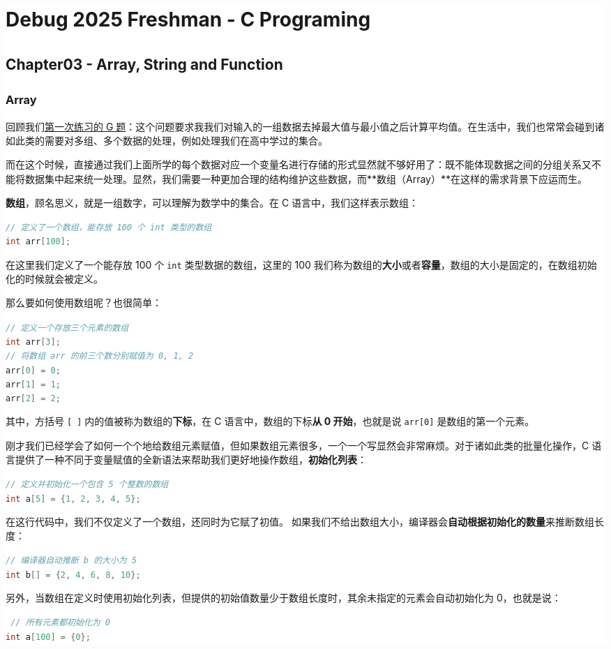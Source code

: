 # Debug 2025 Freshman - C Programing

## Chapter03 - Array, String and Function

### Array

回顾我们[第一次练习的 G 题](https://vjudge.net/contest/751860#problem/G)：这个问题要求我我们对输入的一组数据去掉最大值与最小值之后计算平均值。在生活中，我们也常常会碰到诸如此类的需要对多组、多个数据的处理，例如处理我们在高中学过的集合。

而在这个时候，直接通过我们上面所学的每个数据对应一个变量名进行存储的形式显然就不够好用了：既不能体现数据之间的分组关系又不能将数据集中起来统一处理。显然，我们需要一种更加合理的结构维护这些数据，而**数组（Array）**在这样的需求背景下应运而生。

**数组**，顾名思义，就是一组数字，可以理解为数学中的集合。在 C 语言中，我们这样表示数组：

```c++
// 定义了一个数组，能存放 100 个 int 类型的数组
int arr[100];
```

在这里我们定义了一个能存放 100 个 `int` 类型数据的数组，这里的 100 我们称为数组的**大小**或者**容量**，数组的大小是固定的，在数组初始化的时候就会被定义。

那么要如何使用数组呢？也很简单：

```c++
// 定义一个存放三个元素的数组
int arr[3];
// 将数组 arr 的前三个数分别赋值为 0, 1, 2
arr[0] = 0;
arr[1] = 1;
arr[2] = 2;
```

其中，方括号 `[ ]` 内的值被称为数组的**下标**，在 C 语言中，数组的下标**从 0 开始**，也就是说 `arr[0]` 是数组的第一个元素。

刚才我们已经学会了如何一个个地给数组元素赋值，但如果数组元素很多，一个一个写显然会非常麻烦。对于诸如此类的批量化操作，C 语言提供了一种不同于变量赋值的全新语法来帮助我们更好地操作数组，**初始化列表**：

```c++
// 定义并初始化一个包含 5 个整数的数组
int a[5] = {1, 2, 3, 4, 5};
```

在这行代码中，我们不仅定义了一个数组，还同时为它赋了初值。
 如果我们不给出数组大小，编译器会**自动根据初始化的数量**来推断数组长度：

```c++
// 编译器自动推断 b 的大小为 5
int b[] = {2, 4, 6, 8, 10};
```

另外，当数组在定义时使用初始化列表，但提供的初始值数量少于数组长度时，其余未指定的元素会自动初始化为 0，也就是说：

```c++
 // 所有元素都初始化为 0
int a[100] = {0};
```
